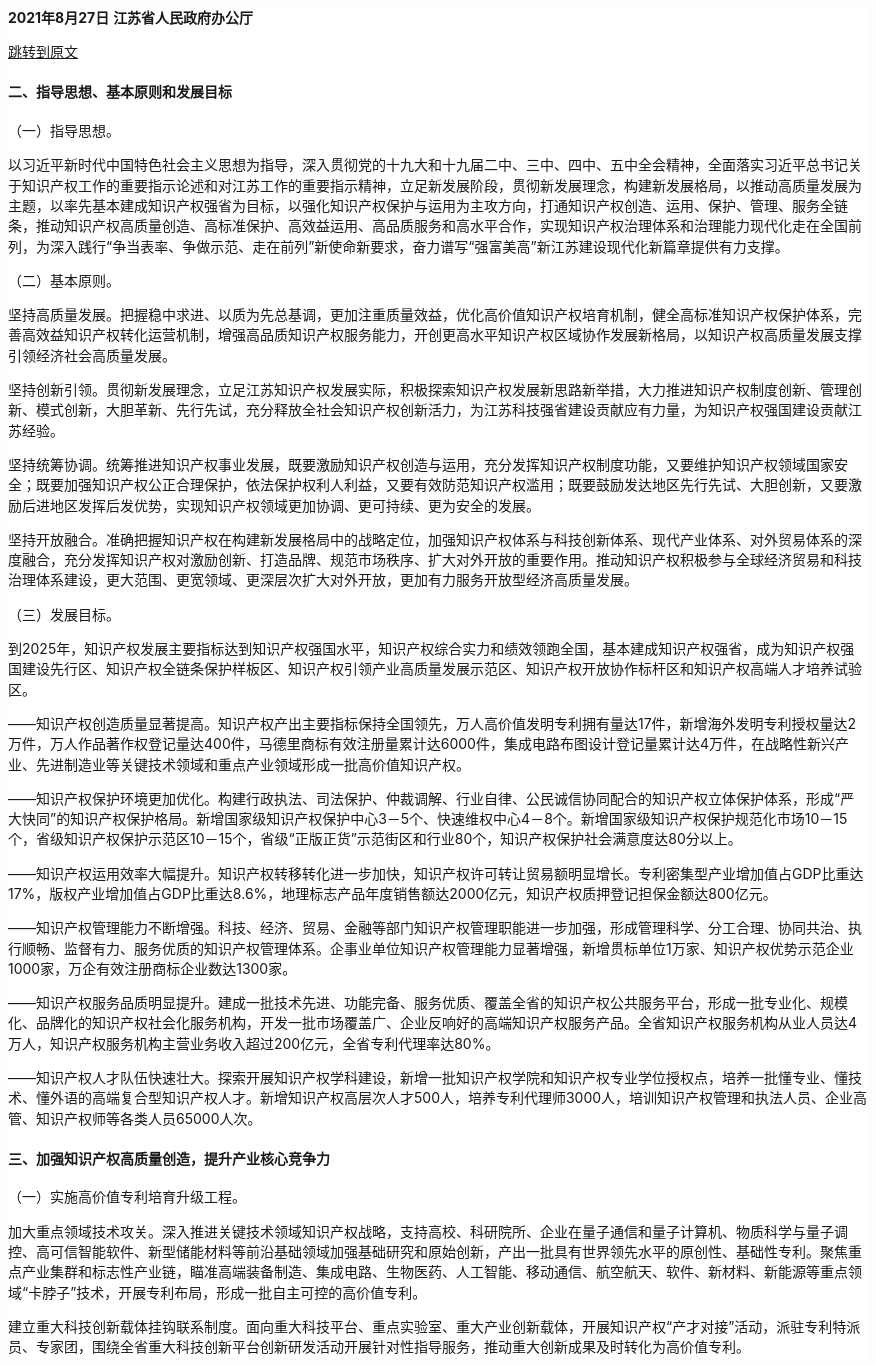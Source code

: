 **2021年8月27日**
**江苏省人民政府办公厅**  

[跳转到原文](https://www.jiangsu.gov.cn/art/2021/9/2/art_46144_9997752.html)
#### 二、指导思想、基本原则和发展目标

（一）指导思想。

以习近平新时代中国特色社会主义思想为指导，深入贯彻党的十九大和十九届二中、三中、四中、五中全会精神，全面落实习近平总书记关于知识产权工作的重要指示论述和对江苏工作的重要指示精神，立足新发展阶段，贯彻新发展理念，构建新发展格局，以推动高质量发展为主题，以率先基本建成知识产权强省为目标，以强化知识产权保护与运用为主攻方向，打通知识产权创造、运用、保护、管理、服务全链条，推动知识产权高质量创造、高标准保护、高效益运用、高品质服务和高水平合作，实现知识产权治理体系和治理能力现代化走在全国前列，为深入践行“争当表率、争做示范、走在前列”新使命新要求，奋力谱写“强富美高”新江苏建设现代化新篇章提供有力支撑。

（二）基本原则。

坚持高质量发展。把握稳中求进、以质为先总基调，更加注重质量效益，优化高价值知识产权培育机制，健全高标准知识产权保护体系，完善高效益知识产权转化运营机制，增强高品质知识产权服务能力，开创更高水平知识产权区域协作发展新格局，以知识产权高质量发展支撑引领经济社会高质量发展。

坚持创新引领。贯彻新发展理念，立足江苏知识产权发展实际，积极探索知识产权发展新思路新举措，大力推进知识产权制度创新、管理创新、模式创新，大胆革新、先行先试，充分释放全社会知识产权创新活力，为江苏科技强省建设贡献应有力量，为知识产权强国建设贡献江苏经验。

坚持统筹协调。统筹推进知识产权事业发展，既要激励知识产权创造与运用，充分发挥知识产权制度功能，又要维护知识产权领域国家安全；既要加强知识产权公正合理保护，依法保护权利人利益，又要有效防范知识产权滥用；既要鼓励发达地区先行先试、大胆创新，又要激励后进地区发挥后发优势，实现知识产权领域更加协调、更可持续、更为安全的发展。

坚持开放融合。准确把握知识产权在构建新发展格局中的战略定位，加强知识产权体系与科技创新体系、现代产业体系、对外贸易体系的深度融合，充分发挥知识产权对激励创新、打造品牌、规范市场秩序、扩大对外开放的重要作用。推动知识产权积极参与全球经济贸易和科技治理体系建设，更大范围、更宽领域、更深层次扩大对外开放，更加有力服务开放型经济高质量发展。

（三）发展目标。

到2025年，知识产权发展主要指标达到知识产权强国水平，知识产权综合实力和绩效领跑全国，基本建成知识产权强省，成为知识产权强国建设先行区、知识产权全链条保护样板区、知识产权引领产业高质量发展示范区、知识产权开放协作标杆区和知识产权高端人才培养试验区。

——知识产权创造质量显著提高。知识产权产出主要指标保持全国领先，万人高价值发明专利拥有量达17件，新增海外发明专利授权量达2万件，万人作品著作权登记量达400件，马德里商标有效注册量累计达6000件，集成电路布图设计登记量累计达4万件，在战略性新兴产业、先进制造业等关键技术领域和重点产业领域形成一批高价值知识产权。

——知识产权保护环境更加优化。构建行政执法、司法保护、仲裁调解、行业自律、公民诚信协同配合的知识产权立体保护体系，形成“严大快同”的知识产权保护格局。新增国家级知识产权保护中心3－5个、快速维权中心4－8个。新增国家级知识产权保护规范化市场10－15个，省级知识产权保护示范区10－15个，省级“正版正货”示范街区和行业80个，知识产权保护社会满意度达80分以上。

——知识产权运用效率大幅提升。知识产权转移转化进一步加快，知识产权许可转让贸易额明显增长。专利密集型产业增加值占GDP比重达17%，版权产业增加值占GDP比重达8.6%，地理标志产品年度销售额达2000亿元，知识产权质押登记担保金额达800亿元。

——知识产权管理能力不断增强。科技、经济、贸易、金融等部门知识产权管理职能进一步加强，形成管理科学、分工合理、协同共治、执行顺畅、监督有力、服务优质的知识产权管理体系。企事业单位知识产权管理能力显著增强，新增贯标单位1万家、知识产权优势示范企业1000家，万企有效注册商标企业数达1300家。

——知识产权服务品质明显提升。建成一批技术先进、功能完备、服务优质、覆盖全省的知识产权公共服务平台，形成一批专业化、规模化、品牌化的知识产权社会化服务机构，开发一批市场覆盖广、企业反响好的高端知识产权服务产品。全省知识产权服务机构从业人员达4万人，知识产权服务机构主营业务收入超过200亿元，全省专利代理率达80%。

——知识产权人才队伍快速壮大。探索开展知识产权学科建设，新增一批知识产权学院和知识产权专业学位授权点，培养一批懂专业、懂技术、懂外语的高端复合型知识产权人才。新增知识产权高层次人才500人，培养专利代理师3000人，培训知识产权管理和执法人员、企业高管、知识产权师等各类人员65000人次。


#### 三、加强知识产权高质量创造，提升产业核心竞争力

（一）实施高价值专利培育升级工程。

加大重点领域技术攻关。深入推进关键技术领域知识产权战略，支持高校、科研院所、企业在量子通信和量子计算机、物质科学与量子调控、高可信智能软件、新型储能材料等前沿基础领域加强基础研究和原始创新，产出一批具有世界领先水平的原创性、基础性专利。聚焦重点产业集群和标志性产业链，瞄准高端装备制造、集成电路、生物医药、人工智能、移动通信、航空航天、软件、新材料、新能源等重点领域“卡脖子”技术，开展专利布局，形成一批自主可控的高价值专利。

建立重大科技创新载体挂钩联系制度。面向重大科技平台、重点实验室、重大产业创新载体，开展知识产权“产才对接”活动，派驻专利特派员、专家团，围绕全省重大科技创新平台创新研发活动开展针对性指导服务，推动重大创新成果及时转化为高价值专利。
